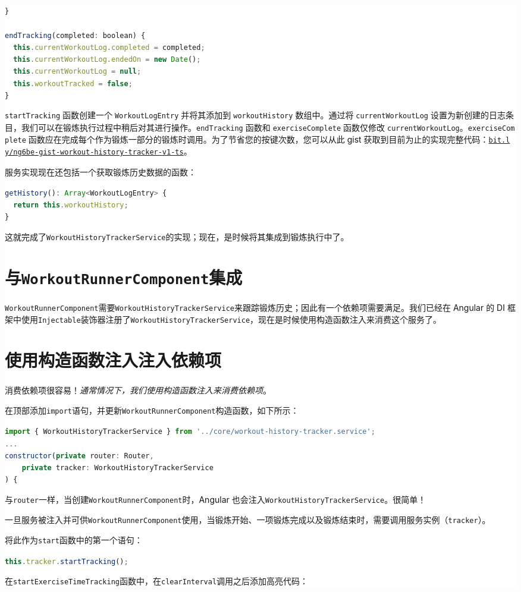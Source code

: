 ```js
} 

endTracking(completed: boolean) { 
  this.currentWorkoutLog.completed = completed; 
  this.currentWorkoutLog.endedOn = new Date(); 
  this.currentWorkoutLog = null; 
  this.workoutTracked = false; 
}
```

`startTracking` 函数创建一个 `WorkoutLogEntry` 并将其添加到 `workoutHistory` 数组中。通过将 `currentWorkoutLog` 设置为新创建的日志条目，我们可以在锻炼执行过程中稍后对其进行操作。`endTracking` 函数和 `exerciseComplete` 函数仅修改 `currentWorkoutLog`。`exerciseComplete` 函数应在完成每个作为锻炼一部分的锻炼时调用。为了节省您的按键次数，您可以从此 gist 获取到目前为止的实现完整代码：[`bit.ly/ng6be-gist-workout-history-tracker-v1-ts`](http://bit.ly/ng6be-gist-workout-history-tracker-v1-ts)。

服务实现现在还包括一个获取锻炼历史数据的函数：

```js
getHistory(): Array<WorkoutLogEntry> { 
  return this.workoutHistory; 
}
```

这就完成了`WorkoutHistoryTrackerService`的实现；现在，是时候将其集成到锻炼执行中了。

# 与`WorkoutRunnerComponent`集成

`WorkoutRunnerComponent`需要`WorkoutHistoryTrackerService`来跟踪锻炼历史；因此有一个依赖项需要满足。我们已经在 Angular 的 DI 框架中使用`Injectable`装饰器注册了`WorkoutHistoryTrackerService`，现在是时候使用构造函数注入来消费这个服务了。

# 使用构造函数注入注入依赖项

消费依赖项很容易！*通常情况下，我们使用构造函数注入来消费依赖项*。

在顶部添加`import`语句，并更新`WorkoutRunnerComponent`构造函数，如下所示：

```js
import { WorkoutHistoryTrackerService } from '../core/workout-history-tracker.service';
... 
constructor(private router: Router,
    private tracker: WorkoutHistoryTrackerService   
) {
```

与`router`一样，当创建`WorkoutRunnerComponent`时，Angular 也会注入`WorkoutHistoryTrackerService`。很简单！

一旦服务被注入并可供`WorkoutRunnerComponent`使用，当锻炼开始、一项锻炼完成以及锻炼结束时，需要调用服务实例（`tracker`）。

将此作为`start`函数中的第一个语句：

```js
this.tracker.startTracking();
```

在`startExerciseTimeTracking`函数中，在`clearInterval`调用之后添加高亮代码：
